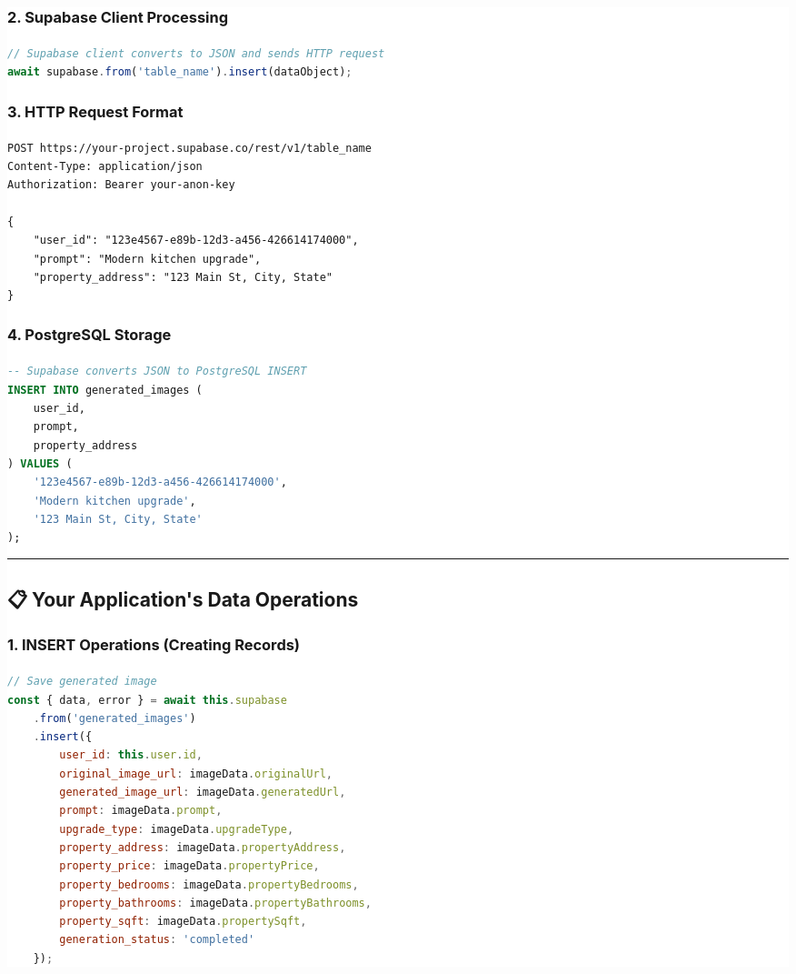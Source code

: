 ### **2. Supabase Client Processing**
```javascript
// Supabase client converts to JSON and sends HTTP request
await supabase.from('table_name').insert(dataObject);
```

### **3. HTTP Request Format**
```http
POST https://your-project.supabase.co/rest/v1/table_name
Content-Type: application/json
Authorization: Bearer your-anon-key

{
    "user_id": "123e4567-e89b-12d3-a456-426614174000",
    "prompt": "Modern kitchen upgrade",
    "property_address": "123 Main St, City, State"
}
```

### **4. PostgreSQL Storage**
```sql
-- Supabase converts JSON to PostgreSQL INSERT
INSERT INTO generated_images (
    user_id, 
    prompt, 
    property_address
) VALUES (
    '123e4567-e89b-12d3-a456-426614174000',
    'Modern kitchen upgrade',
    '123 Main St, City, State'
);
```

---

## 📋 **Your Application's Data Operations**

### **1. INSERT Operations (Creating Records)**
```javascript
// Save generated image
const { data, error } = await this.supabase
    .from('generated_images')
    .insert({
        user_id: this.user.id,
        original_image_url: imageData.originalUrl,
        generated_image_url: imageData.generatedUrl,
        prompt: imageData.prompt,
        upgrade_type: imageData.upgradeType,
        property_address: imageData.propertyAddress,
        property_price: imageData.propertyPrice,
        property_bedrooms: imageData.propertyBedrooms,
        property_bathrooms: imageData.propertyBathrooms,
        property_sqft: imageData.propertySqft,
        generation_status: 'completed'
    });
```
